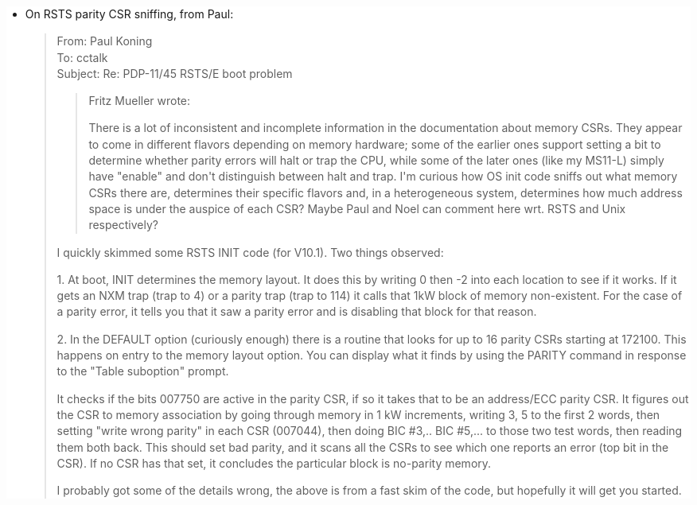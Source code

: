 - On RSTS parity CSR sniffing, from Paul:

    > From: Paul Koning  
    > To: cctalk  
    > Subject: Re: PDP-11/45 RSTS/E boot problem  
    >
    > > Fritz Mueller wrote:
    > >
    > > There is a lot of inconsistent and incomplete information in the documentation about memory CSRs. They
    > > appear to come in different flavors depending on memory hardware; some of the earlier ones support
    > > setting a bit to determine whether parity errors will halt or trap the CPU, while some of the later
    > > ones (like my MS11-L) simply have "enable" and don't distinguish between halt and trap. I'm curious
    > > how OS init code sniffs out what memory CSRs there are, determines their specific flavors and, in a
    > > heterogeneous system, determines how much address space is under the auspice of each CSR?  Maybe Paul
    > > and Noel can comment here wrt. RSTS and Unix respectively?
    >
    > I quickly skimmed some RSTS INIT code (for V10.1).  Two things observed:
    > 
    > 1\. At boot, INIT determines the memory layout.  It does this by writing 0 then -2 into each location to
    > see if it works.  If it gets an NXM trap (trap to 4) or a parity trap (trap to 114) it calls that 1kW
    > block of memory non-existent.  For the case of a parity error, it tells you that it saw a parity error
    > and is disabling that block for that reason.
    >
    > 2\. In the DEFAULT option (curiously enough) there is a routine that looks for up to 16 parity CSRs
    > starting at 172100.  This happens on entry to the memory layout option.  You can display what it finds
    > by using the PARITY command in response to the "Table suboption" prompt.
    >
    > It checks if the bits 007750 are active in the parity CSR, if so it takes that to be an address/ECC
    > parity CSR.  It figures out the CSR to memory association by going through memory in 1 kW increments,
    > writing 3, 5 to the first 2 words, then setting "write wrong parity" in each CSR (007044), then doing
    > BIC #3,.. BIC #5,... to those two test words, then reading them both back.  This should set bad parity,
    > and it scans all the CSRs to see which one reports an error (top bit in the CSR).  If no CSR has that
    > set, it concludes the particular block is no-parity memory.
    >
    > I probably got some of the details wrong, the above is from a fast skim of the code, but hopefully it
    > will get you started.
